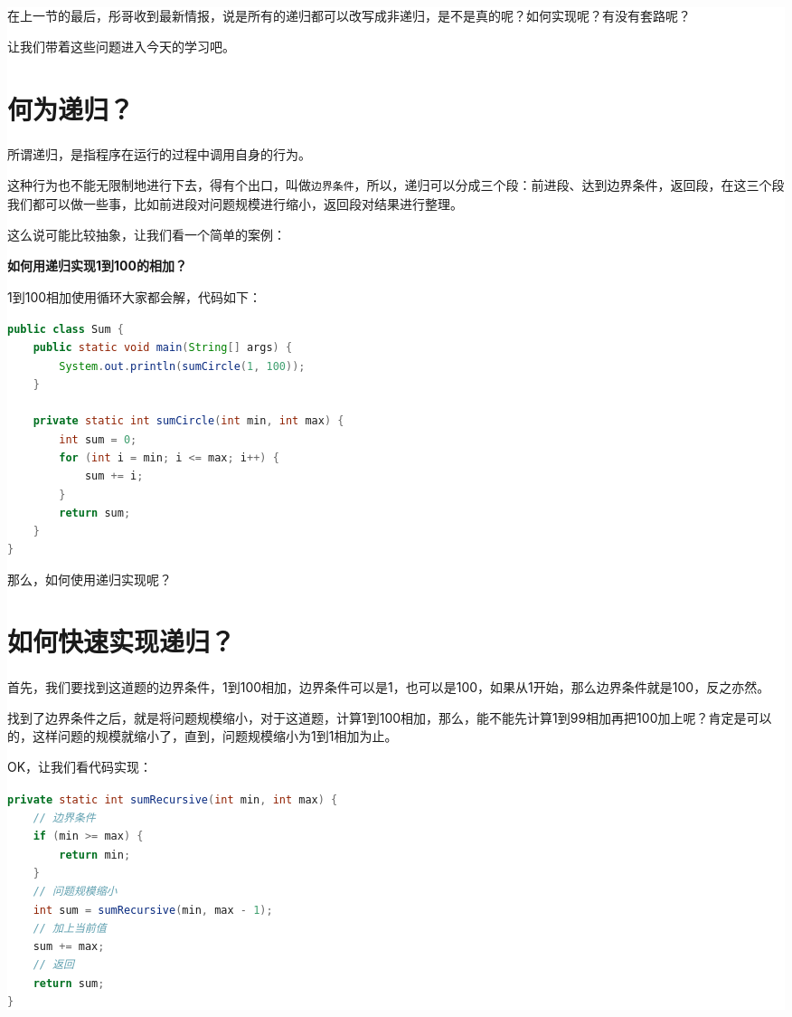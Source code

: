在上一节的最后，彤哥收到最新情报，说是所有的递归都可以改写成非递归，是不是真的呢？如何实现呢？有没有套路呢？

让我们带着这些问题进入今天的学习吧。

# 何为递归？

所谓递归，是指程序在运行的过程中调用自身的行为。

这种行为也不能无限制地进行下去，得有个出口，叫做`边界条件`，所以，递归可以分成三个段：前进段、达到边界条件，返回段，在这三个段我们都可以做一些事，比如前进段对问题规模进行缩小，返回段对结果进行整理。

这么说可能比较抽象，让我们看一个简单的案例：

**如何用递归实现1到100的相加？**

1到100相加使用循环大家都会解，代码如下：

```java
public class Sum {
    public static void main(String[] args) {
        System.out.println(sumCircle(1, 100));
    }

    private static int sumCircle(int min, int max) {
        int sum = 0;
        for (int i = min; i <= max; i++) {
            sum += i;
        }
        return sum;
    }
}
```

那么，如何使用递归实现呢？

# 如何快速实现递归？

首先，我们要找到这道题的边界条件，1到100相加，边界条件可以是1，也可以是100，如果从1开始，那么边界条件就是100，反之亦然。

找到了边界条件之后，就是将问题规模缩小，对于这道题，计算1到100相加，那么，能不能先计算1到99相加再把100加上呢？肯定是可以的，这样问题的规模就缩小了，直到，问题规模缩小为1到1相加为止。

OK，让我们看代码实现：

```java
private static int sumRecursive(int min, int max) {
    // 边界条件
    if (min >= max) {
        return min;
    }
    // 问题规模缩小
    int sum = sumRecursive(min, max - 1);
    // 加上当前值
    sum += max;
    // 返回
    return sum;
}
```
